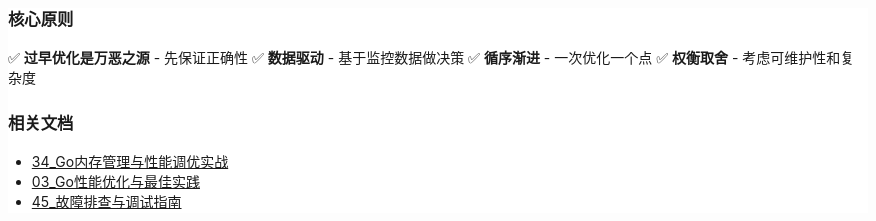 ### 核心原则

✅ **过早优化是万恶之源** - 先保证正确性
✅ **数据驱动** - 基于监控数据做决策
✅ **循序渐进** - 一次优化一个点
✅ **权衡取舍** - 考虑可维护性和复杂度

### 相关文档

- [34_Go内存管理与性能调优实战](./34_Go内存管理与性能调优实战.md)
- [03_Go性能优化与最佳实践](./03_Go性能优化与最佳实践.md)
- [45_故障排查与调试指南](./45_故障排查与调试指南.md)

